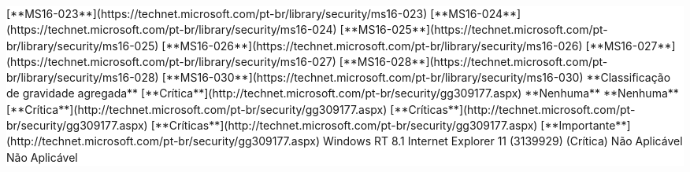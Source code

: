 </td>
<td style="border:1px solid black;">
[**MS16-023**](https://technet.microsoft.com/pt-br/library/security/ms16-023)
</td>
<td style="border:1px solid black;">
[**MS16-024**](https://technet.microsoft.com/pt-br/library/security/ms16-024)
</td>
<td style="border:1px solid black;">
[**MS16-025**](https://technet.microsoft.com/pt-br/library/security/ms16-025)
</td>
<td style="border:1px solid black;">
[**MS16-026**](https://technet.microsoft.com/pt-br/library/security/ms16-026)
</td>
<td style="border:1px solid black;">
[**MS16-027**](https://technet.microsoft.com/pt-br/library/security/ms16-027)
</td>
<td style="border:1px solid black;">
[**MS16-028**](https://technet.microsoft.com/pt-br/library/security/ms16-028)
</td>
<td style="border:1px solid black;">
[**MS16-030**](https://technet.microsoft.com/pt-br/library/security/ms16-030)
</td>
</tr>
<tr>
<td style="border:1px solid black;">
**Classificação de gravidade agregada**
</td>
<td style="border:1px solid black;">
[**Crítica**](http://technet.microsoft.com/pt-br/security/gg309177.aspx)
</td>
<td style="border:1px solid black;">
**Nenhuma**
</td>
<td style="border:1px solid black;">
**Nenhuma**
</td>
<td style="border:1px solid black;">
[**Crítica**](http://technet.microsoft.com/pt-br/security/gg309177.aspx)
</td>
<td style="border:1px solid black;">
[**Críticas**](http://technet.microsoft.com/pt-br/security/gg309177.aspx)
</td>
<td style="border:1px solid black;">
[**Críticas**](http://technet.microsoft.com/pt-br/security/gg309177.aspx)
</td>
<td style="border:1px solid black;">
[**Importante**](http://technet.microsoft.com/pt-br/security/gg309177.aspx)
</td>
</tr>
<tr>
<td style="border:1px solid black;">
Windows RT 8.1
</td>
<td style="border:1px solid black;">
Internet Explorer 11  
(3139929)  
(Crítica)
</td>
<td style="border:1px solid black;">
Não Aplicável
</td>
<td style="border:1px solid black;">
Não Aplicável
</td>